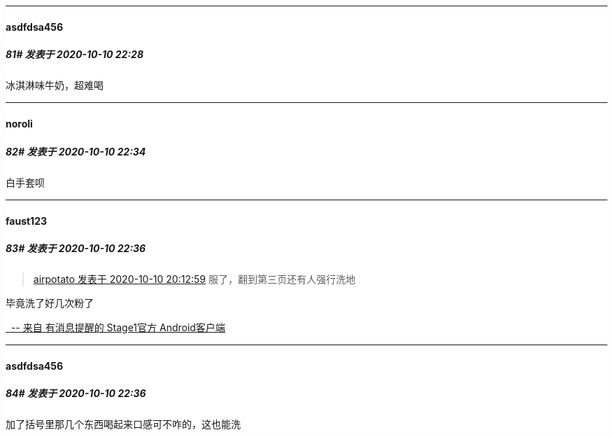 





*****

####  asdfdsa456  
##### 81#       发表于 2020-10-10 22:28




冰淇淋味牛奶，超难喝







*****

####  noroli  
##### 82#       发表于 2020-10-10 22:34




白手套呗







*****

####  faust123  
##### 83#       发表于 2020-10-10 22:36



<blockquote><a href="httphttps://bbs.saraba1st.com/2b/forum.php?mod=redirect&amp;goto=findpost&amp;pid=49012937&amp;ptid=1964361" target="_blank">airpotato 发表于 2020-10-10 20:12:59</a>
服了，翻到第三页还有人强行洗地</blockquote>毕竟洗了好几次粉了

[  -- 来自 有消息提醒的 Stage1官方 Android客户端](https://www.coolapk.com/apk/140634)







*****

####  asdfdsa456  
##### 84#       发表于 2020-10-10 22:36




加了括号里那几个东西喝起来口感可不咋的，这也能洗



